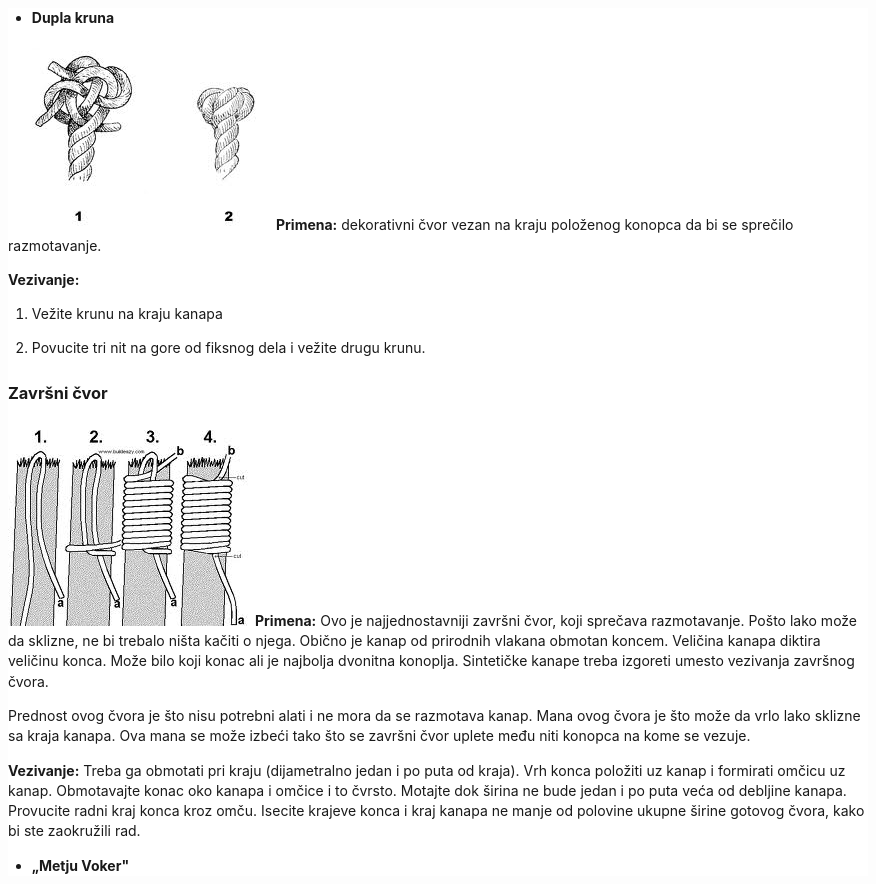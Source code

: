 -   **Dupla kruna**

![](media/cvorologija/media/image9.jpeg)**Primena:** dekorativni čvor vezan na
kraju položenog konopca da bi se sprečilo razmotavanje.

**Vezivanje:**

1.  Vežite krunu na kraju kanapa

2.  Povucite tri nit na gore od fiksnog dela i vežite drugu krunu.

### Završni čvor

![](media/cvorologija/media/image10.jpeg)**Primena:** Ovo je najjednostavniji
završni čvor, koji sprečava razmotavanje. Pošto lako može da sklizne, ne
bi trebalo ništa kačiti o njega. Obično je kanap od prirodnih vlakana
obmotan koncem. Veličina kanapa diktira veličinu konca. Može bilo koji
konac ali je najbolja dvonitna konoplja. Sintetičke kanape treba
izgoreti umesto vezivanja završnog čvora.

Prednost ovog čvora je što nisu potrebni alati i ne mora da se razmotava
kanap. Mana ovog čvora je što može da vrlo lako sklizne sa kraja kanapa.
Ova mana se može izbeći tako što se završni čvor uplete među niti
konopca na kome se vezuje.

**Vezivanje:** Treba ga obmotati pri kraju (dijametralno jedan i po puta
od kraja). Vrh konca položiti uz kanap i formirati omčicu uz kanap.
Obmotavajte konac oko kanapa i omčice i to čvrsto. Motajte dok širina ne
bude jedan i po puta veća od debljine kanapa. Provucite radni kraj konca
kroz omču. Isecite krajeve konca i kraj kanapa ne manje od polovine
ukupne širine gotovog čvora, kako bi ste zaokružili rad.

-   **„Metju Voker"**
